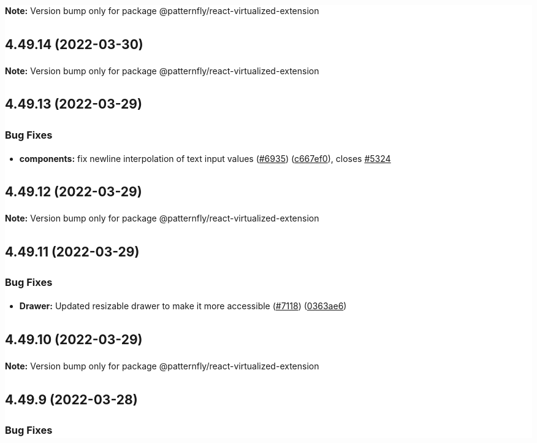 **Note:** Version bump only for package @patternfly/react-virtualized-extension





## 4.49.14 (2022-03-30)

**Note:** Version bump only for package @patternfly/react-virtualized-extension





## 4.49.13 (2022-03-29)


### Bug Fixes

* **components:** fix newline interpolation of text input values ([#6935](https://github.com/patternfly/patternfly-react/issues/6935)) ([c667ef0](https://github.com/patternfly/patternfly-react/commit/c667ef048cbf246e920a0111d4e900f1079cc6bc)), closes [#5324](https://github.com/patternfly/patternfly-react/issues/5324)





## 4.49.12 (2022-03-29)

**Note:** Version bump only for package @patternfly/react-virtualized-extension





## 4.49.11 (2022-03-29)


### Bug Fixes

* **Drawer:** Updated resizable drawer to make it more accessible ([#7118](https://github.com/patternfly/patternfly-react/issues/7118)) ([0363ae6](https://github.com/patternfly/patternfly-react/commit/0363ae6638aab17e55f26bae5017bcd7f83f8ed5))





## 4.49.10 (2022-03-29)

**Note:** Version bump only for package @patternfly/react-virtualized-extension





## 4.49.9 (2022-03-28)


### Bug Fixes
